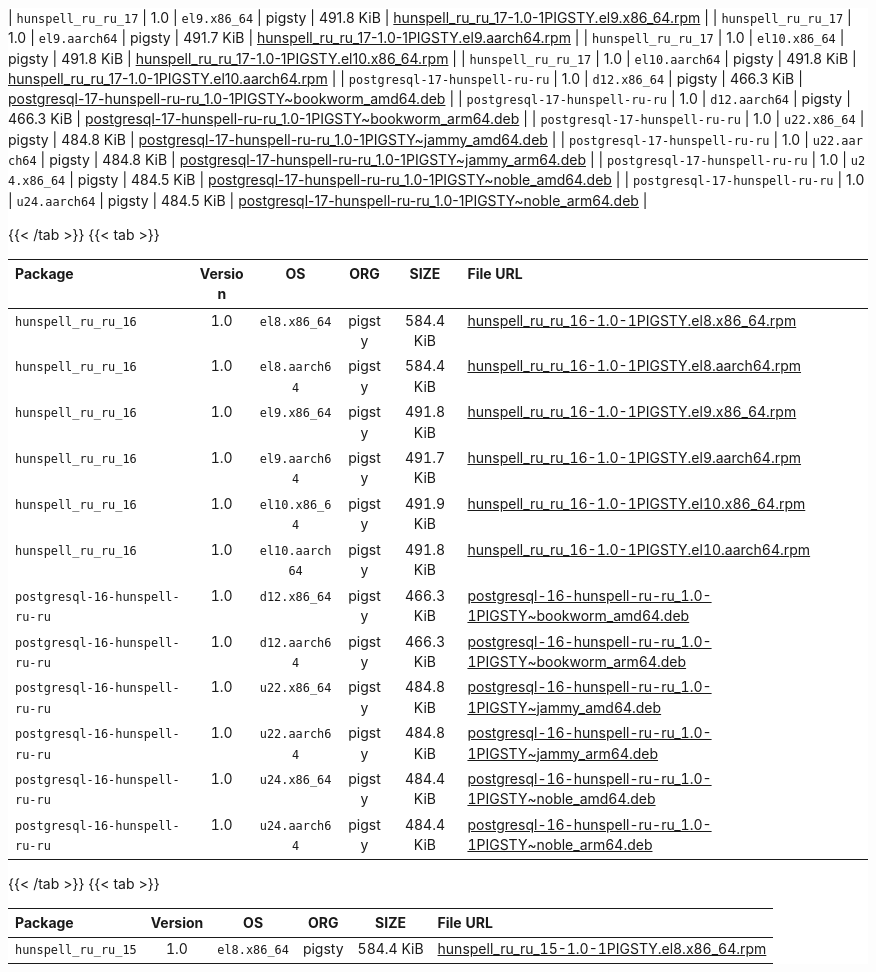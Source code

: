 | `hunspell_ru_ru_17` | 1.0 | `el9.x86_64` | pigsty | 491.8 KiB | [hunspell_ru_ru_17-1.0-1PIGSTY.el9.x86_64.rpm](https://repo.pigsty.io/yum/pgsql/el9.x86_64/hunspell_ru_ru_17-1.0-1PIGSTY.el9.x86_64.rpm) |
| `hunspell_ru_ru_17` | 1.0 | `el9.aarch64` | pigsty | 491.7 KiB | [hunspell_ru_ru_17-1.0-1PIGSTY.el9.aarch64.rpm](https://repo.pigsty.io/yum/pgsql/el9.aarch64/hunspell_ru_ru_17-1.0-1PIGSTY.el9.aarch64.rpm) |
| `hunspell_ru_ru_17` | 1.0 | `el10.x86_64` | pigsty | 491.8 KiB | [hunspell_ru_ru_17-1.0-1PIGSTY.el10.x86_64.rpm](https://repo.pigsty.io/yum/pgsql/el10.x86_64/hunspell_ru_ru_17-1.0-1PIGSTY.el10.x86_64.rpm) |
| `hunspell_ru_ru_17` | 1.0 | `el10.aarch64` | pigsty | 491.8 KiB | [hunspell_ru_ru_17-1.0-1PIGSTY.el10.aarch64.rpm](https://repo.pigsty.io/yum/pgsql/el10.aarch64/hunspell_ru_ru_17-1.0-1PIGSTY.el10.aarch64.rpm) |
| `postgresql-17-hunspell-ru-ru` | 1.0 | `d12.x86_64` | pigsty | 466.3 KiB | [postgresql-17-hunspell-ru-ru_1.0-1PIGSTY~bookworm_amd64.deb](https://repo.pigsty.io/apt/pgsql/bookworm/pool/main/h/hunspell-ru-ru/postgresql-17-hunspell-ru-ru_1.0-1PIGSTY~bookworm_amd64.deb) |
| `postgresql-17-hunspell-ru-ru` | 1.0 | `d12.aarch64` | pigsty | 466.3 KiB | [postgresql-17-hunspell-ru-ru_1.0-1PIGSTY~bookworm_arm64.deb](https://repo.pigsty.io/apt/pgsql/bookworm/pool/main/h/hunspell-ru-ru/postgresql-17-hunspell-ru-ru_1.0-1PIGSTY~bookworm_arm64.deb) |
| `postgresql-17-hunspell-ru-ru` | 1.0 | `u22.x86_64` | pigsty | 484.8 KiB | [postgresql-17-hunspell-ru-ru_1.0-1PIGSTY~jammy_amd64.deb](https://repo.pigsty.io/apt/pgsql/jammy/pool/main/h/hunspell-ru-ru/postgresql-17-hunspell-ru-ru_1.0-1PIGSTY~jammy_amd64.deb) |
| `postgresql-17-hunspell-ru-ru` | 1.0 | `u22.aarch64` | pigsty | 484.8 KiB | [postgresql-17-hunspell-ru-ru_1.0-1PIGSTY~jammy_arm64.deb](https://repo.pigsty.io/apt/pgsql/jammy/pool/main/h/hunspell-ru-ru/postgresql-17-hunspell-ru-ru_1.0-1PIGSTY~jammy_arm64.deb) |
| `postgresql-17-hunspell-ru-ru` | 1.0 | `u24.x86_64` | pigsty | 484.5 KiB | [postgresql-17-hunspell-ru-ru_1.0-1PIGSTY~noble_amd64.deb](https://repo.pigsty.io/apt/pgsql/noble/pool/main/h/hunspell-ru-ru/postgresql-17-hunspell-ru-ru_1.0-1PIGSTY~noble_amd64.deb) |
| `postgresql-17-hunspell-ru-ru` | 1.0 | `u24.aarch64` | pigsty | 484.5 KiB | [postgresql-17-hunspell-ru-ru_1.0-1PIGSTY~noble_arm64.deb](https://repo.pigsty.io/apt/pgsql/noble/pool/main/h/hunspell-ru-ru/postgresql-17-hunspell-ru-ru_1.0-1PIGSTY~noble_arm64.deb) |

{{< /tab >}}
{{< tab >}}

| **Package** | **Version** | **OS** | **ORG** | **SIZE** | **File URL** |
|:------------|:-----------:|:------:|:-------:|:--------:|:--------------|
| `hunspell_ru_ru_16` | 1.0 | `el8.x86_64` | pigsty | 584.4 KiB | [hunspell_ru_ru_16-1.0-1PIGSTY.el8.x86_64.rpm](https://repo.pigsty.io/yum/pgsql/el8.x86_64/hunspell_ru_ru_16-1.0-1PIGSTY.el8.x86_64.rpm) |
| `hunspell_ru_ru_16` | 1.0 | `el8.aarch64` | pigsty | 584.4 KiB | [hunspell_ru_ru_16-1.0-1PIGSTY.el8.aarch64.rpm](https://repo.pigsty.io/yum/pgsql/el8.aarch64/hunspell_ru_ru_16-1.0-1PIGSTY.el8.aarch64.rpm) |
| `hunspell_ru_ru_16` | 1.0 | `el9.x86_64` | pigsty | 491.8 KiB | [hunspell_ru_ru_16-1.0-1PIGSTY.el9.x86_64.rpm](https://repo.pigsty.io/yum/pgsql/el9.x86_64/hunspell_ru_ru_16-1.0-1PIGSTY.el9.x86_64.rpm) |
| `hunspell_ru_ru_16` | 1.0 | `el9.aarch64` | pigsty | 491.7 KiB | [hunspell_ru_ru_16-1.0-1PIGSTY.el9.aarch64.rpm](https://repo.pigsty.io/yum/pgsql/el9.aarch64/hunspell_ru_ru_16-1.0-1PIGSTY.el9.aarch64.rpm) |
| `hunspell_ru_ru_16` | 1.0 | `el10.x86_64` | pigsty | 491.9 KiB | [hunspell_ru_ru_16-1.0-1PIGSTY.el10.x86_64.rpm](https://repo.pigsty.io/yum/pgsql/el10.x86_64/hunspell_ru_ru_16-1.0-1PIGSTY.el10.x86_64.rpm) |
| `hunspell_ru_ru_16` | 1.0 | `el10.aarch64` | pigsty | 491.8 KiB | [hunspell_ru_ru_16-1.0-1PIGSTY.el10.aarch64.rpm](https://repo.pigsty.io/yum/pgsql/el10.aarch64/hunspell_ru_ru_16-1.0-1PIGSTY.el10.aarch64.rpm) |
| `postgresql-16-hunspell-ru-ru` | 1.0 | `d12.x86_64` | pigsty | 466.3 KiB | [postgresql-16-hunspell-ru-ru_1.0-1PIGSTY~bookworm_amd64.deb](https://repo.pigsty.io/apt/pgsql/bookworm/pool/main/h/hunspell-ru-ru/postgresql-16-hunspell-ru-ru_1.0-1PIGSTY~bookworm_amd64.deb) |
| `postgresql-16-hunspell-ru-ru` | 1.0 | `d12.aarch64` | pigsty | 466.3 KiB | [postgresql-16-hunspell-ru-ru_1.0-1PIGSTY~bookworm_arm64.deb](https://repo.pigsty.io/apt/pgsql/bookworm/pool/main/h/hunspell-ru-ru/postgresql-16-hunspell-ru-ru_1.0-1PIGSTY~bookworm_arm64.deb) |
| `postgresql-16-hunspell-ru-ru` | 1.0 | `u22.x86_64` | pigsty | 484.8 KiB | [postgresql-16-hunspell-ru-ru_1.0-1PIGSTY~jammy_amd64.deb](https://repo.pigsty.io/apt/pgsql/jammy/pool/main/h/hunspell-ru-ru/postgresql-16-hunspell-ru-ru_1.0-1PIGSTY~jammy_amd64.deb) |
| `postgresql-16-hunspell-ru-ru` | 1.0 | `u22.aarch64` | pigsty | 484.8 KiB | [postgresql-16-hunspell-ru-ru_1.0-1PIGSTY~jammy_arm64.deb](https://repo.pigsty.io/apt/pgsql/jammy/pool/main/h/hunspell-ru-ru/postgresql-16-hunspell-ru-ru_1.0-1PIGSTY~jammy_arm64.deb) |
| `postgresql-16-hunspell-ru-ru` | 1.0 | `u24.x86_64` | pigsty | 484.4 KiB | [postgresql-16-hunspell-ru-ru_1.0-1PIGSTY~noble_amd64.deb](https://repo.pigsty.io/apt/pgsql/noble/pool/main/h/hunspell-ru-ru/postgresql-16-hunspell-ru-ru_1.0-1PIGSTY~noble_amd64.deb) |
| `postgresql-16-hunspell-ru-ru` | 1.0 | `u24.aarch64` | pigsty | 484.4 KiB | [postgresql-16-hunspell-ru-ru_1.0-1PIGSTY~noble_arm64.deb](https://repo.pigsty.io/apt/pgsql/noble/pool/main/h/hunspell-ru-ru/postgresql-16-hunspell-ru-ru_1.0-1PIGSTY~noble_arm64.deb) |

{{< /tab >}}
{{< tab >}}

| **Package** | **Version** | **OS** | **ORG** | **SIZE** | **File URL** |
|:------------|:-----------:|:------:|:-------:|:--------:|:--------------|
| `hunspell_ru_ru_15` | 1.0 | `el8.x86_64` | pigsty | 584.4 KiB | [hunspell_ru_ru_15-1.0-1PIGSTY.el8.x86_64.rpm](https://repo.pigsty.io/yum/pgsql/el8.x86_64/hunspell_ru_ru_15-1.0-1PIGSTY.el8.x86_64.rpm) |